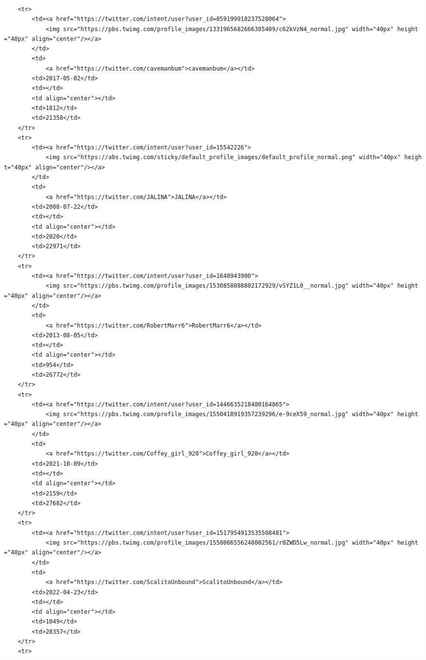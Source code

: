         <tr>
            <td><a href="https://twitter.com/intent/user?user_id=859199918237528064">
                <img src="https://pbs.twimg.com/profile_images/1331965682666385409/c62kVzN4_normal.jpg" width="40px" height="40px" align="center"/></a>
            </td>
            <td>
                <a href="https://twitter.com/cavemanbum">cavemanbum</a></td>
            <td>2017-05-02</td>
            <td></td>
            <td align="center"></td>
            <td>1812</td>
            <td>21358</td>
        </tr>
        <tr>
            <td><a href="https://twitter.com/intent/user?user_id=15542226">
                <img src="https://abs.twimg.com/sticky/default_profile_images/default_profile_normal.png" width="40px" height="40px" align="center"/></a>
            </td>
            <td>
                <a href="https://twitter.com/JALINA">JALINA</a></td>
            <td>2008-07-22</td>
            <td></td>
            <td align="center"></td>
            <td>2020</td>
            <td>22971</td>
        </tr>
        <tr>
            <td><a href="https://twitter.com/intent/user?user_id=1648943900">
                <img src="https://pbs.twimg.com/profile_images/1530858088802172929/vSYZ1L0__normal.jpg" width="40px" height="40px" align="center"/></a>
            </td>
            <td>
                <a href="https://twitter.com/RobertMarr6">RobertMarr6</a></td>
            <td>2013-08-05</td>
            <td></td>
            <td align="center"></td>
            <td>954</td>
            <td>26772</td>
        </tr>
        <tr>
            <td><a href="https://twitter.com/intent/user?user_id=1446635218480164865">
                <img src="https://pbs.twimg.com/profile_images/1550418919357239296/e-9ceX59_normal.jpg" width="40px" height="40px" align="center"/></a>
            </td>
            <td>
                <a href="https://twitter.com/Coffey_girl_920">Coffey_girl_920</a></td>
            <td>2021-10-09</td>
            <td></td>
            <td align="center"></td>
            <td>2159</td>
            <td>27682</td>
        </tr>
        <tr>
            <td><a href="https://twitter.com/intent/user?user_id=1517954913535508481">
                <img src="https://pbs.twimg.com/profile_images/1558066556248002561/r0ZWD5Lw_normal.jpg" width="40px" height="40px" align="center"/></a>
            </td>
            <td>
                <a href="https://twitter.com/ScalitoUnbound">ScalitoUnbound</a></td>
            <td>2022-04-23</td>
            <td></td>
            <td align="center"></td>
            <td>1049</td>
            <td>28357</td>
        </tr>
        <tr>